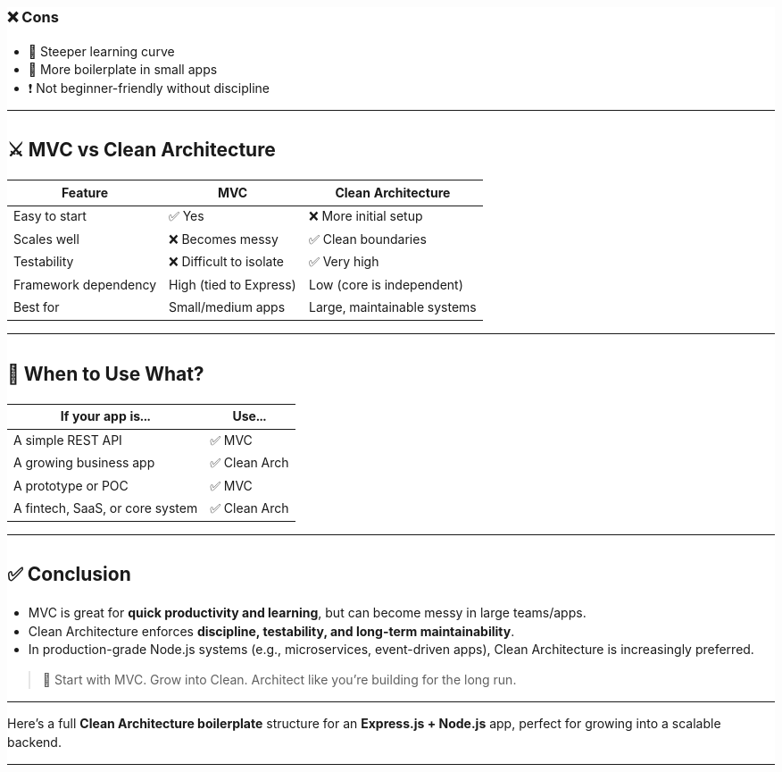 
### ❌ Cons

* 🧠 Steeper learning curve
* 🚧 More boilerplate in small apps
* ❗ Not beginner-friendly without discipline

---

## ⚔️ MVC vs Clean Architecture

| Feature              | MVC                    | Clean Architecture          |
| -------------------- | ---------------------- | --------------------------- |
| Easy to start        | ✅ Yes                  | ❌ More initial setup        |
| Scales well          | ❌ Becomes messy        | ✅ Clean boundaries          |
| Testability          | ❌ Difficult to isolate | ✅ Very high                 |
| Framework dependency | High (tied to Express) | Low (core is independent)   |
| Best for             | Small/medium apps      | Large, maintainable systems |

---

## 🧠 When to Use What?

| If your app is...               | Use...       |
| ------------------------------- | ------------ |
| A simple REST API               | ✅ MVC        |
| A growing business app          | ✅ Clean Arch |
| A prototype or POC              | ✅ MVC        |
| A fintech, SaaS, or core system | ✅ Clean Arch |

---

## ✅ Conclusion

* MVC is great for **quick productivity and learning**, but can become messy in large teams/apps.
* Clean Architecture enforces **discipline, testability, and long-term maintainability**.
* In production-grade Node.js systems (e.g., microservices, event-driven apps), Clean Architecture is increasingly preferred.

> 🧱 Start with MVC. Grow into Clean. Architect like you’re building for the long run.

---

Here’s a full **Clean Architecture boilerplate** structure for an **Express.js + Node.js** app, perfect for growing into a scalable backend.

---
